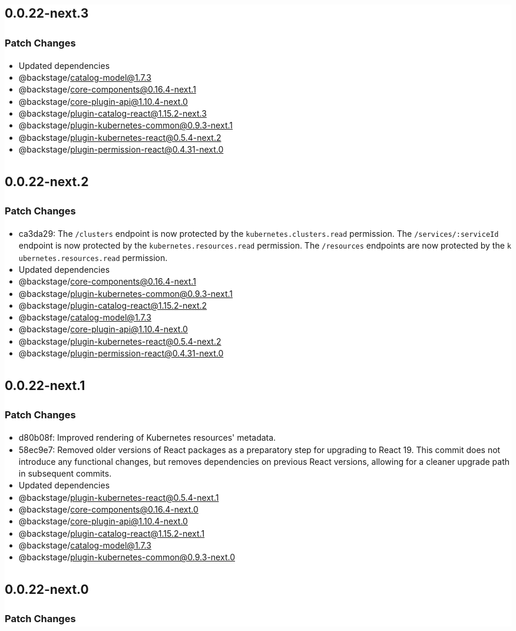 ## 0.0.22-next.3

### Patch Changes

- Updated dependencies
 - @backstage/catalog-model@1.7.3
 - @backstage/core-components@0.16.4-next.1
 - @backstage/core-plugin-api@1.10.4-next.0
 - @backstage/plugin-catalog-react@1.15.2-next.3
 - @backstage/plugin-kubernetes-common@0.9.3-next.1
 - @backstage/plugin-kubernetes-react@0.5.4-next.2
 - @backstage/plugin-permission-react@0.4.31-next.0

## 0.0.22-next.2

### Patch Changes

- ca3da29: The `/clusters` endpoint is now protected by the `kubernetes.clusters.read` permission.
 The `/services/:serviceId` endpoint is now protected by the `kubernetes.resources.read` permission.
 The `/resources` endpoints are now protected by the `kubernetes.resources.read` permission.
- Updated dependencies
 - @backstage/core-components@0.16.4-next.1
 - @backstage/plugin-kubernetes-common@0.9.3-next.1
 - @backstage/plugin-catalog-react@1.15.2-next.2
 - @backstage/catalog-model@1.7.3
 - @backstage/core-plugin-api@1.10.4-next.0
 - @backstage/plugin-kubernetes-react@0.5.4-next.2
 - @backstage/plugin-permission-react@0.4.31-next.0

## 0.0.22-next.1

### Patch Changes

- d80b08f: Improved rendering of Kubernetes resources' metadata.
- 58ec9e7: Removed older versions of React packages as a preparatory step for upgrading to React 19. This commit does not introduce any functional changes, but removes dependencies on previous React versions, allowing for a cleaner upgrade path in subsequent commits.
- Updated dependencies
 - @backstage/plugin-kubernetes-react@0.5.4-next.1
 - @backstage/core-components@0.16.4-next.0
 - @backstage/core-plugin-api@1.10.4-next.0
 - @backstage/plugin-catalog-react@1.15.2-next.1
 - @backstage/catalog-model@1.7.3
 - @backstage/plugin-kubernetes-common@0.9.3-next.0

## 0.0.22-next.0

### Patch Changes

